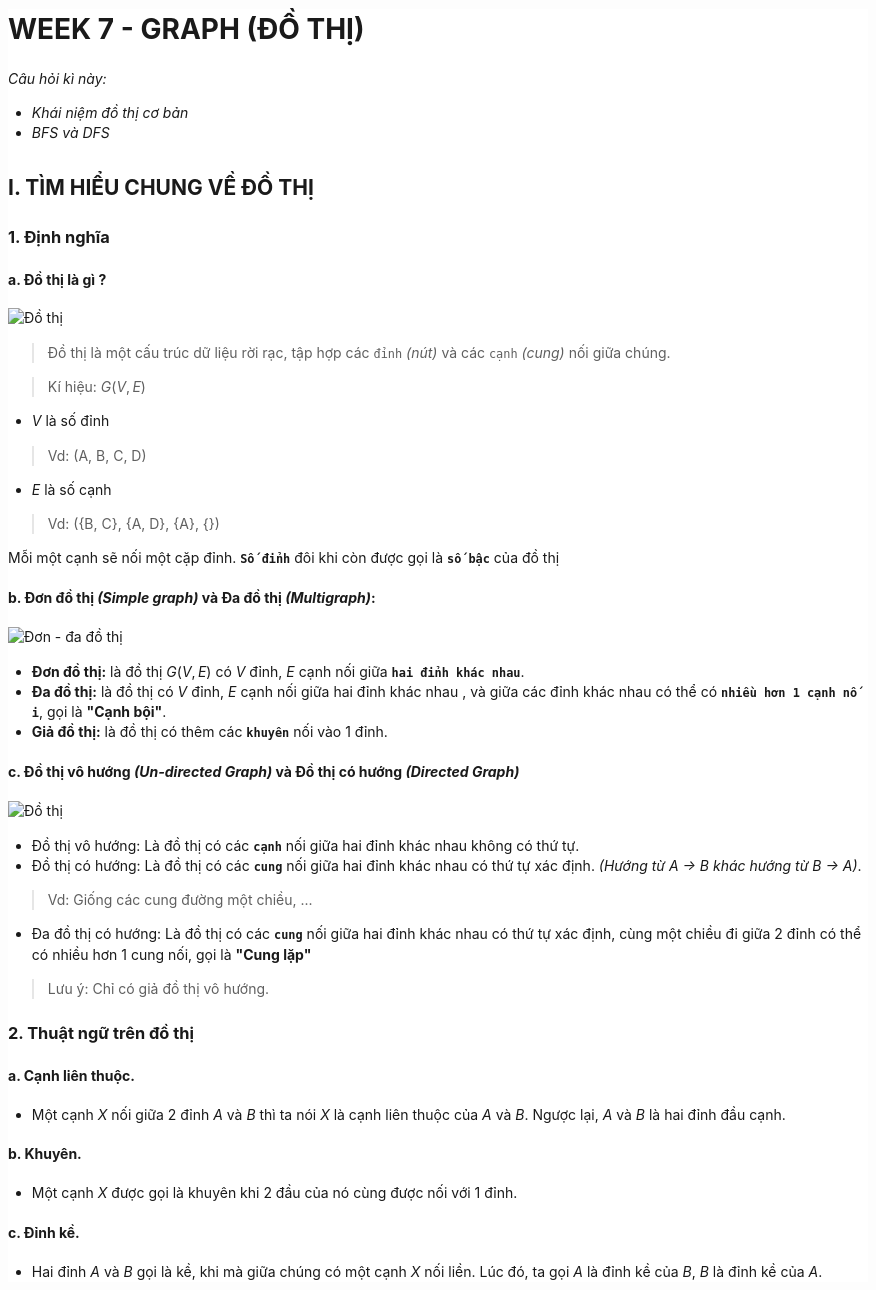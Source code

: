 # **WEEK 7 - GRAPH (ĐỒ THỊ)**
*Câu hỏi kì này:*

- *Khái niệm đồ thị cơ bản*
- *BFS và DFS*

## **I. TÌM HIỂU CHUNG VỀ ĐỒ THỊ**
### **1. Định nghĩa**
#### a. Đồ thị là gì ?
![Đồ thị](https://cdn.ucode.vn/uploads/2247/upload/qHIeSmCA.png)
>Đồ thị là một cấu trúc dữ liệu rời rạc, tập hợp các `đỉnh` *(nút)* và các `cạnh` *(cung)* nối giữa chúng.

> Kí hiệu: $G(V, E)$
- $V$ là số đỉnh
>Vd: (A, B, C, D)
- $E$ là số cạnh
>Vd: ({B, C}, {A, D}, {A}, {})

Mỗi một cạnh sẽ nối một cặp đỉnh. **`Số đỉnh`** đôi khi còn được gọi là **`số bậc`** của đồ thị

#### b. Đơn đồ thị *(Simple graph)* và Đa đồ thị *(Multigraph)*:
![Đơn - đa đồ thị](https://th.bing.com/th/id/R.0f84a9c2dd70583209bb8f4b147b9d2f?rik=gpETOpLy7zGqGA&riu=http%3a%2f%2fimage.slidesharecdn.com%2fvignan-130911102520-phpapp01%2f95%2fgraph-theory-10-638.jpg%3fcb%3d1378895377&ehk=D6hM0xINclTWSpEJacLglPOCArXRjbCz2F5iqHTqhLw%3d&risl=&pid=ImgRaw&r=0&sres=1&sresct=1)

- **Đơn đồ thị:** là đồ thị $G(V, E)$ có $V$ đỉnh, $E$ cạnh nối giữa **`hai đỉnh khác nhau`**.
- **Đa đồ thị:** là đồ thị có $V$ đỉnh, $E$ cạnh nối giữa hai đỉnh khác nhau , và giữa các đỉnh khác nhau có thể có **`nhiều hơn 1 cạnh nối`**, gọi là **"Cạnh bội"**.
- **Giả đồ thị:** là đồ thị có thêm các **`khuyên`** nối vào 1 đỉnh.

#### c. Đồ thị vô hướng *(Un-directed Graph)* và Đồ thị có hướng *(Directed Graph)*

![Đồ thị](https://courses.cs.ut.ee/2011/graphmining/uploads/Main/simple.png)

- Đồ thị vô hướng: Là đồ thị có các **`cạnh`** nối giữa hai đỉnh khác nhau không có thứ tự.
- Đồ thị có hướng: Là đồ thị có các **`cung`** nối giữa hai đỉnh khác nhau có thứ tự xác định. *(Hướng từ $A$ $\to$ $B$ khác hướng từ $B$ $\to$ $A$)*.
>Vd: Giống các cung đường một chiều, ...
- Đa đồ thị có hướng: Là đồ thị có các **`cung`** nối giữa hai đỉnh khác nhau có thứ tự xác định, cùng một chiều đi giữa 2 đỉnh có thể có nhiều hơn 1 cung nối, gọi là **"Cung lặp"**
>Lưu ý: Chỉ có giả đồ thị vô hướng.
### **2. Thuật ngữ trên đồ thị**
#### a. Cạnh liên thuộc.
- Một cạnh $X$ nối giữa 2 đỉnh $A$ và $B$ thì ta nói $X$ là cạnh liên thuộc của $A$ và $B$. Ngược lại, $A$ và $B$ là hai đỉnh đầu cạnh.
#### b. Khuyên.
- Một cạnh $X$ được gọi là khuyên khi 2 đầu của nó cùng được nối với 1 đỉnh.
#### c. Đỉnh kề.
- Hai đỉnh $A$ và $B$ gọi là kề, khi mà giữa chúng có một cạnh $X$ nối liền. Lúc đó, ta gọi $A$ là đỉnh kề của $B$, $B$ là đỉnh kề của $A$.
